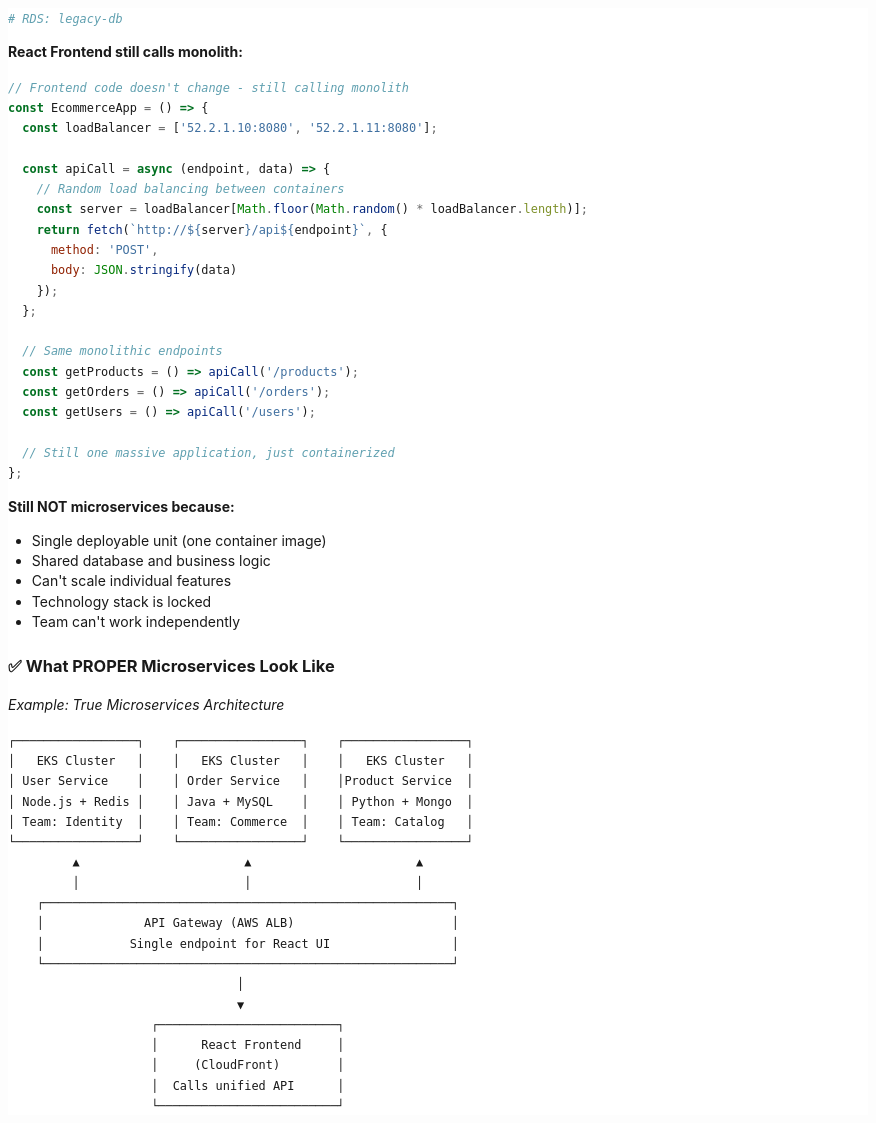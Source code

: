 ```yaml
# RDS: legacy-db
```

**React Frontend still calls monolith:**
```javascript
// Frontend code doesn't change - still calling monolith
const EcommerceApp = () => {
  const loadBalancer = ['52.2.1.10:8080', '52.2.1.11:8080'];
  
  const apiCall = async (endpoint, data) => {
    // Random load balancing between containers
    const server = loadBalancer[Math.floor(Math.random() * loadBalancer.length)];
    return fetch(`http://${server}/api${endpoint}`, {
      method: 'POST',
      body: JSON.stringify(data)
    });
  };

  // Same monolithic endpoints
  const getProducts = () => apiCall('/products');
  const getOrders = () => apiCall('/orders');
  const getUsers = () => apiCall('/users');
  
  // Still one massive application, just containerized
};
```

**Still NOT microservices because:**
- Single deployable unit (one container image)
- Shared database and business logic
- Can't scale individual features
- Technology stack is locked
- Team can't work independently

### ✅ **What PROPER Microservices Look Like**

*Example: True Microservices Architecture*
```
┌─────────────────┐    ┌─────────────────┐    ┌─────────────────┐
│   EKS Cluster   │    │   EKS Cluster   │    │   EKS Cluster   │
│ User Service    │    │ Order Service   │    │Product Service  │
│ Node.js + Redis │    │ Java + MySQL    │    │ Python + Mongo  │
│ Team: Identity  │    │ Team: Commerce  │    │ Team: Catalog   │
└─────────────────┘    └─────────────────┘    └─────────────────┘
         ▲                       ▲                       ▲
         │                       │                       │
    ┌─────────────────────────────────────────────────────────┐
    │              API Gateway (AWS ALB)                      │
    │            Single endpoint for React UI                 │
    └─────────────────────────────────────────────────────────┘
                                │
                                ▼
                    ┌─────────────────────────┐
                    │      React Frontend     │
                    │     (CloudFront)        │
                    │  Calls unified API      │
                    └─────────────────────────┘
```
